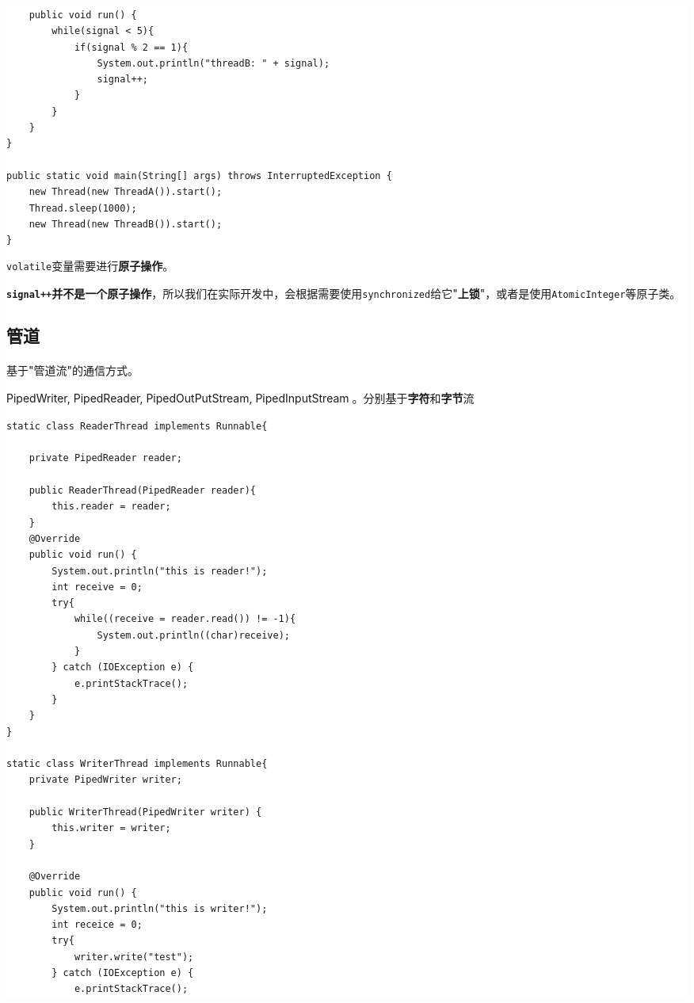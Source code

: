 ``` {.java}
    public void run() {
        while(signal < 5){
            if(signal % 2 == 1){
                System.out.println("threadB: " + signal);
                signal++;
            }
        }
    }
}

public static void main(String[] args) throws InterruptedException {
    new Thread(new ThreadA()).start();
    Thread.sleep(1000);
    new Thread(new ThreadB()).start();
}
```

`volatile`变量需要进行**原子操作**。

**`signal++`并不是一个原子操作**，所以我们在实际开发中，会根据需要使用`synchronized`给它"**上锁**"，或者是使用`AtomicInteger`等原子类。

管道
----

基于"管道流"的通信方式。

PipedWriter, PipedReader, PipedOutPutStream, PipedInputStream
。分别基于**字符**和**字节**流

``` {.java}
static class ReaderThread implements Runnable{

    private PipedReader reader;

    public ReaderThread(PipedReader reader){
        this.reader = reader;
    }
    @Override
    public void run() {
        System.out.println("this is reader!");
        int receive = 0;
        try{
            while((receive = reader.read()) != -1){
                System.out.println((char)receive);
            }
        } catch (IOException e) {
            e.printStackTrace();
        }
    }
}

static class WriterThread implements Runnable{
    private PipedWriter writer;

    public WriterThread(PipedWriter writer) {
        this.writer = writer;
    }

    @Override
    public void run() {
        System.out.println("this is writer!");
        int receice = 0;
        try{
            writer.write("test");
        } catch (IOException e) {
            e.printStackTrace();
```
